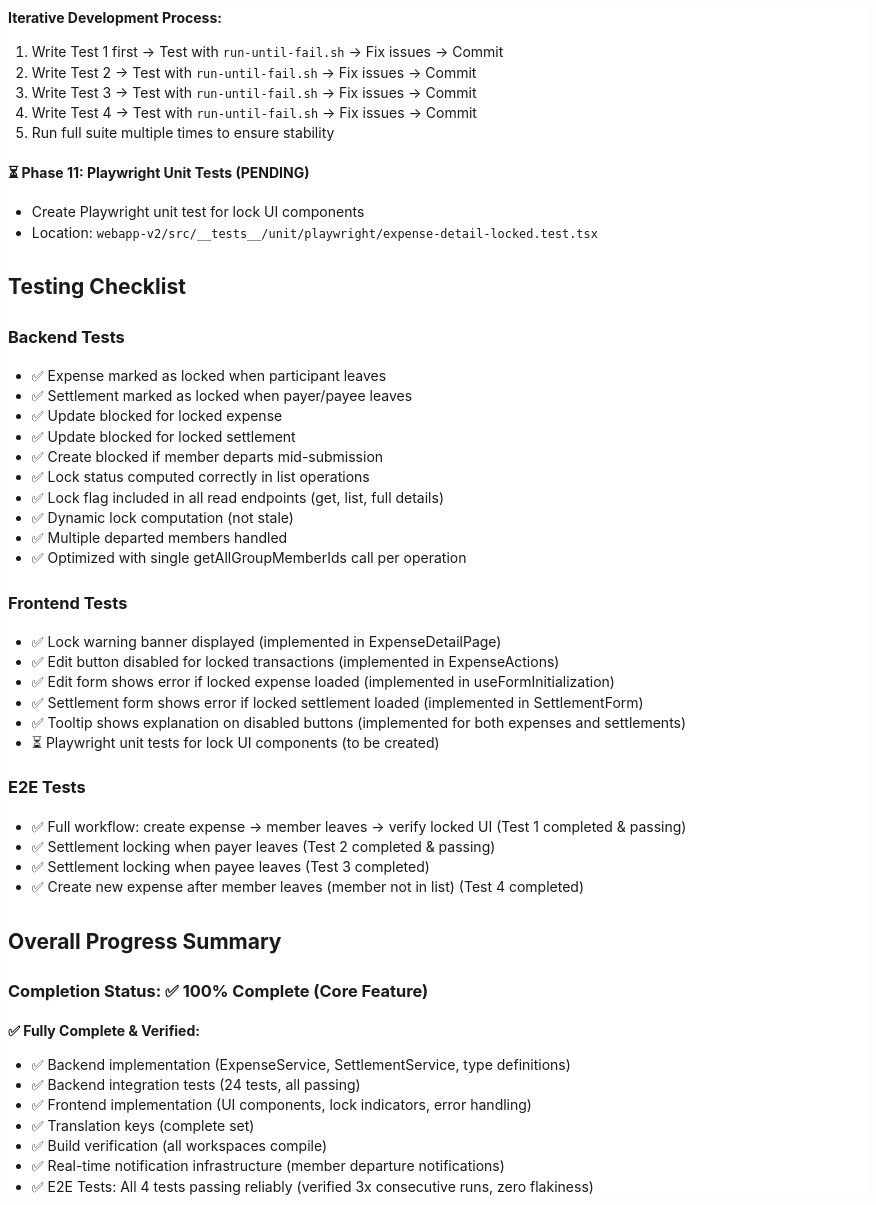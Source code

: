 **Iterative Development Process:**
1. Write Test 1 first → Test with `run-until-fail.sh` → Fix issues → Commit
2. Write Test 2 → Test with `run-until-fail.sh` → Fix issues → Commit
3. Write Test 3 → Test with `run-until-fail.sh` → Fix issues → Commit
4. Write Test 4 → Test with `run-until-fail.sh` → Fix issues → Commit
5. Run full suite multiple times to ensure stability

#### ⏳ Phase 11: Playwright Unit Tests (PENDING)
- Create Playwright unit test for lock UI components
- Location: `webapp-v2/src/__tests__/unit/playwright/expense-detail-locked.test.tsx`

## Testing Checklist

### Backend Tests
- ✅ Expense marked as locked when participant leaves
- ✅ Settlement marked as locked when payer/payee leaves
- ✅ Update blocked for locked expense
- ✅ Update blocked for locked settlement
- ✅ Create blocked if member departs mid-submission
- ✅ Lock status computed correctly in list operations
- ✅ Lock flag included in all read endpoints (get, list, full details)
- ✅ Dynamic lock computation (not stale)
- ✅ Multiple departed members handled
- ✅ Optimized with single getAllGroupMemberIds call per operation

### Frontend Tests
- ✅ Lock warning banner displayed (implemented in ExpenseDetailPage)
- ✅ Edit button disabled for locked transactions (implemented in ExpenseActions)
- ✅ Edit form shows error if locked expense loaded (implemented in useFormInitialization)
- ✅ Settlement form shows error if locked settlement loaded (implemented in SettlementForm)
- ✅ Tooltip shows explanation on disabled buttons (implemented for both expenses and settlements)
- ⏳ Playwright unit tests for lock UI components (to be created)

### E2E Tests
- ✅ Full workflow: create expense → member leaves → verify locked UI (Test 1 completed & passing)
- ✅ Settlement locking when payer leaves (Test 2 completed & passing)
- ✅ Settlement locking when payee leaves (Test 3 completed)
- ✅ Create new expense after member leaves (member not in list) (Test 4 completed)

## Overall Progress Summary

### Completion Status: ✅ 100% Complete (Core Feature)

**✅ Fully Complete & Verified:**
- ✅ Backend implementation (ExpenseService, SettlementService, type definitions)
- ✅ Backend integration tests (24 tests, all passing)
- ✅ Frontend implementation (UI components, lock indicators, error handling)
- ✅ Translation keys (complete set)
- ✅ Build verification (all workspaces compile)
- ✅ Real-time notification infrastructure (member departure notifications)
- ✅ E2E Tests: All 4 tests passing reliably (verified 3x consecutive runs, zero flakiness)
